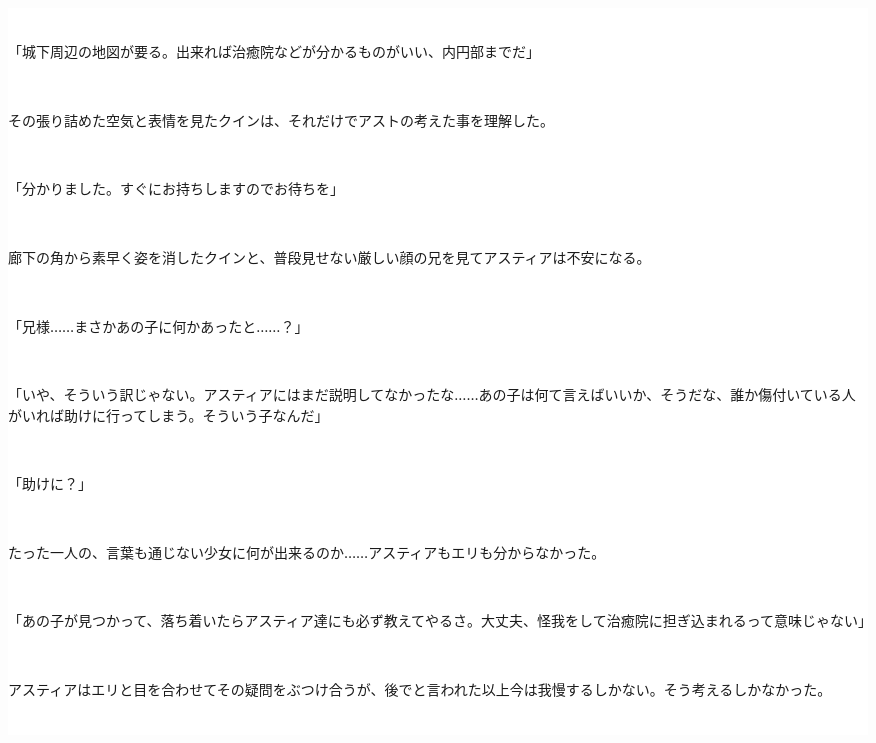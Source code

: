  </p>
 <p id="L18">
  <br/>
 </p>
 <p id="L19">
  「城下周辺の地図が要る。出来れば治癒院などが分かるものがいい、内円部までだ」
 </p>
 <p id="L20">
  <br/>
 </p>
 <p id="L21">
  その張り詰めた空気と表情を見たクインは、それだけでアストの考えた事を理解した。
 </p>
 <p id="L22">
  <br/>
 </p>
 <p id="L23">
  「分かりました。すぐにお持ちしますのでお待ちを」
 </p>
 <p id="L24">
  <br/>
 </p>
 <p id="L25">
  廊下の角から素早く姿を消したクインと、普段見せない厳しい顔の兄を見てアスティアは不安になる。
 </p>
 <p id="L26">
  <br/>
 </p>
 <p id="L27">
  「兄様……まさかあの子に何かあったと……？」
 </p>
 <p id="L28">
  <br/>
 </p>
 <p id="L29">
  「いや、そういう訳じゃない。アスティアにはまだ説明してなかったな……あの子は何て言えばいいか、そうだな、誰か傷付いている人がいれば助けに行ってしまう。そういう子なんだ」
 </p>
 <p id="L30">
  <br/>
 </p>
 <p id="L31">
  「助けに？」
 </p>
 <p id="L32">
  <br/>
 </p>
 <p id="L33">
  たった一人の、言葉も通じない少女に何が出来るのか……アスティアもエリも分からなかった。
 </p>
 <p id="L34">
  <br/>
 </p>
 <p id="L35">
  「あの子が見つかって、落ち着いたらアスティア達にも必ず教えてやるさ。大丈夫、怪我をして治癒院に担ぎ込まれるって意味じゃない」
 </p>
 <p id="L36">
  <br/>
 </p>
 <p id="L37">
  アスティアはエリと目を合わせてその疑問をぶつけ合うが、後でと言われた以上今は我慢するしかない。そう考えるしかなかった。
 </p>
 <p id="L38">
  <br/>
 </p>